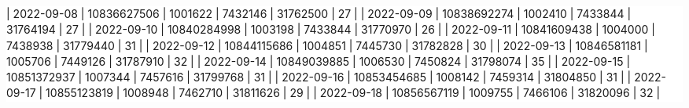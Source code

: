 | 2022-09-08 | 10836627506 | 1001622 | 7432146 | 31762500 | 27 |
| 2022-09-09 | 10838692274 | 1002410 | 7433844 | 31764194 | 27 |
| 2022-09-10 | 10840284998 | 1003198 | 7433844 | 31770970 | 26 |
| 2022-09-11 | 10841609438 | 1004000 | 7438938 | 31779440 | 31 |
| 2022-09-12 | 10844115686 | 1004851 | 7445730 | 31782828 | 30 |
| 2022-09-13 | 10846581181 | 1005706 | 7449126 | 31787910 | 32 |
| 2022-09-14 | 10849039885 | 1006530 | 7450824 | 31798074 | 35 |
| 2022-09-15 | 10851372937 | 1007344 | 7457616 | 31799768 | 31 |
| 2022-09-16 | 10853454685 | 1008142 | 7459314 | 31804850 | 31 |
| 2022-09-17 | 10855123819 | 1008948 | 7462710 | 31811626 | 29 |
| 2022-09-18 | 10856567119 | 1009755 | 7466106 | 31820096 | 32 |
